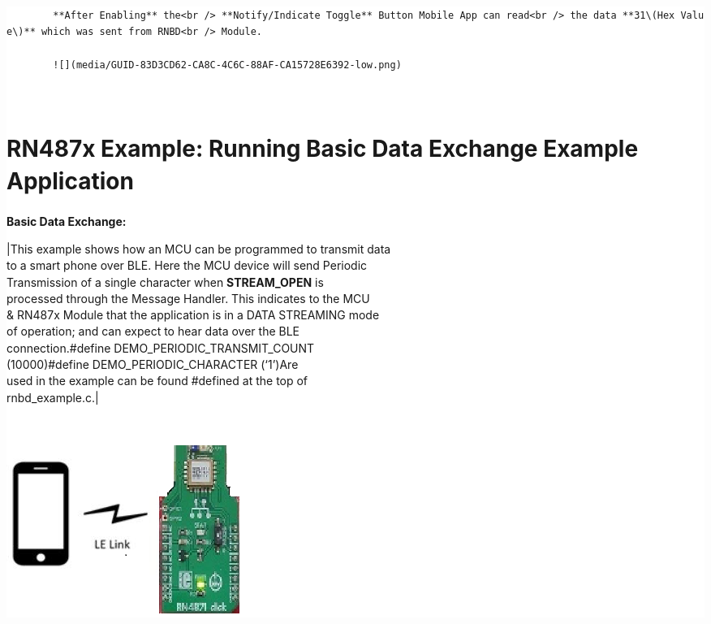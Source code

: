             **After Enabling** the<br /> **Notify/Indicate Toggle** Button Mobile App can read<br /> the data **31\(Hex Value\)** which was sent from RNBD<br /> Module.

            ![](media/GUID-83D3CD62-CA8C-4C6C-88AF-CA15728E6392-low.png)


<br />

# RN487x Example: Running Basic Data Exchange Example Application<a name="rn487x-example:-running-basic-data-exchange-example-application"></a>

**Basic Data Exchange:**

|This example shows how an MCU can be programmed to transmit data<br /> to a smart phone over BLE. Here the MCU device will send Periodic<br /> Transmission of a single character when **STREAM\_OPEN** is<br /> processed through the Message Handler. This indicates to the MCU<br /> & RN487x Module that the application is in a DATA STREAMING mode<br /> of operation; and can expect to hear data over the BLE<br /> connection.\#define DEMO\_PERIODIC\_TRANSMIT\_COUNT<br /> \(10000\)\#define DEMO\_PERIODIC\_CHARACTER \(‘1’\)Are<br /> used in the example can be found \#defined at the top of<br /> rnbd\_example.c.|

<br />

![](media/GUID-8BF59E53-A177-4963-826B-5CC4BB72F35B-low.png)
